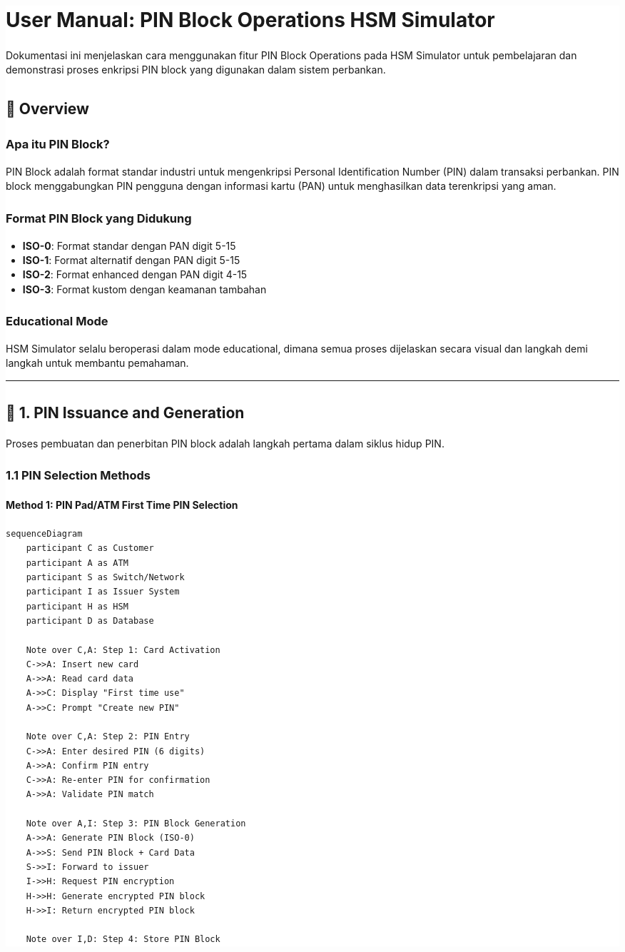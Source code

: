 # User Manual: PIN Block Operations HSM Simulator

Dokumentasi ini menjelaskan cara menggunakan fitur PIN Block Operations pada HSM Simulator untuk pembelajaran dan demonstrasi proses enkripsi PIN block yang digunakan dalam sistem perbankan.

## 🎯 Overview

### Apa itu PIN Block?
PIN Block adalah format standar industri untuk mengenkripsi Personal Identification Number (PIN) dalam transaksi perbankan. PIN block menggabungkan PIN pengguna dengan informasi kartu (PAN) untuk menghasilkan data terenkripsi yang aman.

### Format PIN Block yang Didukung
- **ISO-0**: Format standar dengan PAN digit 5-15
- **ISO-1**: Format alternatif dengan PAN digit 5-15
- **ISO-2**: Format enhanced dengan PAN digit 4-15
- **ISO-3**: Format kustom dengan keamanan tambahan

### Educational Mode
HSM Simulator selalu beroperasi dalam mode educational, dimana semua proses dijelaskan secara visual dan langkah demi langkah untuk membantu pemahaman.

---

## 🎫 1. PIN Issuance and Generation

Proses pembuatan dan penerbitan PIN block adalah langkah pertama dalam siklus hidup PIN.

### 1.1 PIN Selection Methods

#### Method 1: PIN Pad/ATM First Time PIN Selection
```mermaid
sequenceDiagram
    participant C as Customer
    participant A as ATM
    participant S as Switch/Network
    participant I as Issuer System
    participant H as HSM
    participant D as Database

    Note over C,A: Step 1: Card Activation
    C->>A: Insert new card
    A->>A: Read card data
    A->>C: Display "First time use"
    A->>C: Prompt "Create new PIN"

    Note over C,A: Step 2: PIN Entry
    C->>A: Enter desired PIN (6 digits)
    A->>A: Confirm PIN entry
    C->>A: Re-enter PIN for confirmation
    A->>A: Validate PIN match

    Note over A,I: Step 3: PIN Block Generation
    A->>A: Generate PIN Block (ISO-0)
    A->>S: Send PIN Block + Card Data
    S->>I: Forward to issuer
    I->>H: Request PIN encryption
    H->>H: Generate encrypted PIN block
    H->>I: Return encrypted PIN block

    Note over I,D: Step 4: Store PIN Block
```